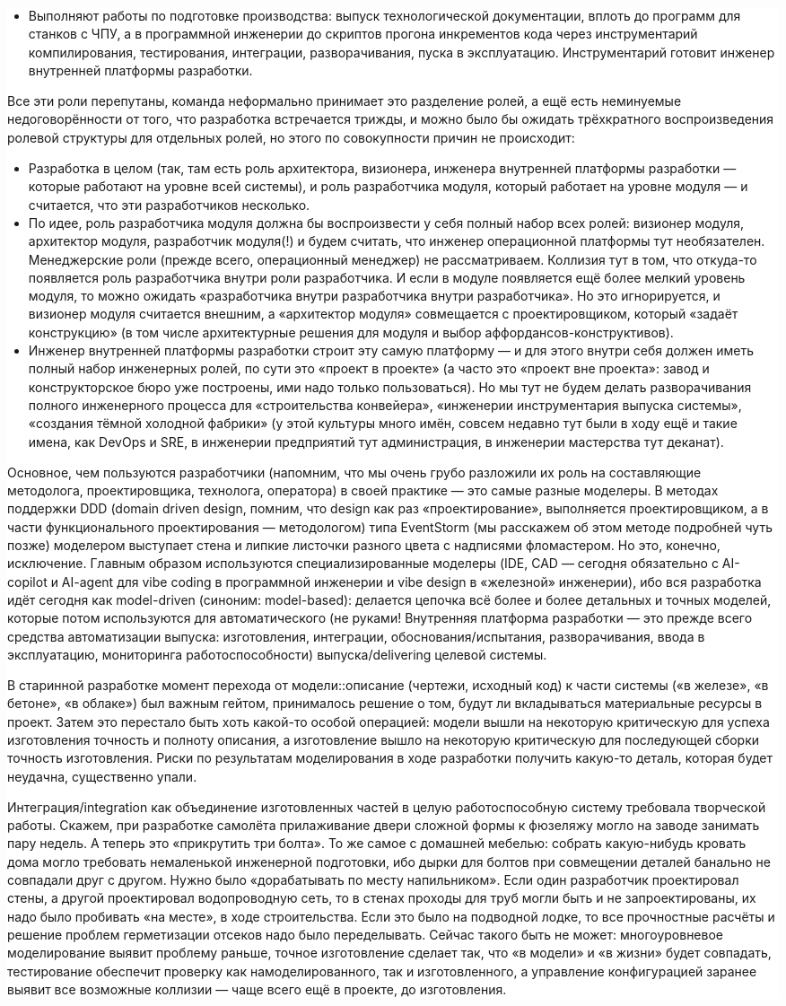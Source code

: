 * Выполняют работы по подготовке производства: выпуск технологической документации, вплоть до программ для станков с ЧПУ, а в программной инженерии до скриптов прогона инкрементов кода через инструментарий компилирования, тестирования, интеграции, разворачивания, пуска в эксплуатацию. Инструментарий готовит инженер внутренней платформы разработки.

Все эти роли перепутаны, команда неформально принимает это разделение ролей, а ещё есть неминуемые недоговорённости от того, что разработка встречается трижды, и можно было бы ожидать трёхкратного воспроизведения ролевой структуры для отдельных ролей, но этого по совокупности причин не происходит:

* Разработка в целом (так, там есть роль архитектора, визионера, инженера внутренней платформы разработки — которые работают на уровне всей системы), и роль разработчика модуля, который работает на уровне модуля — и считается, что эти разработчиков несколько.
* По идее, роль разработчика модуля должна бы воспроизвести у себя полный набор всех ролей: визионер модуля, архитектор модуля, разработчик модуля(!) и будем считать, что инженер операционной платформы тут необязателен. Менеджерские роли (прежде всего, операционный менеджер) не рассматриваем. Коллизия тут в том, что откуда-то появляется роль разработчика внутри роли разработчика. И если в модуле появляется ещё более мелкий уровень модуля, то можно ожидать «разработчика внутри разработчика внутри разработчика». Но это игнорируется, и визионер модуля считается внешним, а «архитектор модуля» совмещается с проектировщиком, который «задаёт конструкцию» (в том числе архитектурные решения для модуля и выбор аффордансов-конструктивов).
* Инженер внутренней платформы разработки строит эту самую платформу — и для этого внутри себя должен иметь полный набор инженерных ролей, по сути это «проект в проекте» (а часто это «проект вне проекта»: завод и конструкторское бюро уже построены, ими надо только пользоваться). Но мы тут не будем делать разворачивания полного инженерного процесса для «строительства конвейера», «инженерии инструментария выпуска системы», «создания тёмной холодной фабрики» (у этой культуры много имён, совсем недавно тут были в ходу ещё и такие имена, как DevOps и SRE, в инженерии предприятий тут администрация, в инженерии мастерства тут деканат).

Основное, чем пользуются разработчики (напомним, что мы очень грубо разложили их роль на составляющие методолога, проектировщика, технолога, оператора) в своей практике — это самые разные моделеры. В методах поддержки DDD (domain driven design, помним, что design как раз «проектирование», выполняется проектировщиком, а в части функционального проектирования — методологом) типа EventStorm (мы расскажем об этом методе подробней чуть позже) моделером выступает стена и липкие листочки разного цвета с надписями фломастером. Но это, конечно, исключение. Главным образом используются специализированные моделеры (IDE, CAD — сегодня обязательно с AI-copilot и AI-agent для vibe coding в программной инженерии и vibe design в «железной» инженерии), ибо вся разработка идёт сегодня как model-driven (синоним: model-based): делается цепочка всё более и более детальных и точных моделей, которые потом используются для автоматического (не руками! Внутренняя платформа разработки — это прежде всего средства автоматизации выпуска: изготовления, интеграции, обоснования/испытания, разворачивания, ввода в эксплуатацию, мониторинга работоспособности) выпуска/delivering целевой системы.

В старинной разработке момент перехода от модели::описание (чертежи, исходный код) к части системы («в железе», «в бетоне», «в облаке») был важным гейтом, принималось решение о том, будут ли вкладываться материальные ресурсы в проект. Затем это перестало быть хоть какой-то особой операцией: модели вышли на некоторую критическую для успеха изготовления точность и полноту описания, а изготовление вышло на некоторую критическую для последующей сборки точность изготовления. Риски по результатам моделирования в ходе разработки получить какую-то деталь, которая будет неудачна, существенно упали.

Интеграция/integration как объединение изготовленных частей в целую работоспособную систему требовала творческой работы. Скажем, при разработке самолёта прилаживание двери сложной формы к фюзеляжу могло на заводе занимать пару недель. А теперь это «прикрутить три болта». То же самое с домашней мебелью: собрать какую-нибудь кровать дома могло требовать немаленькой инженерной подготовки, ибо дырки для болтов при совмещении деталей банально не совпадали друг с другом. Нужно было «дорабатывать по месту напильником». Если один разработчик проектировал стены, а другой проектировал водопроводную сеть, то в стенах проходы для труб могли быть и не запроектированы, их надо было пробивать «на месте», в ходе строительства. Если это было на подводной лодке, то все прочностные расчёты и решение проблем герметизации отсеков надо было переделывать. Сейчас такого быть не может: многоуровневое моделирование выявит проблему раньше, точное изготовление сделает так, что «в модели» и «в жизни» будет совпадать, тестирование обеспечит проверку как намоделированного, так и изготовленного, а управление конфигурацией заранее выявит все возможные коллизии — чаще всего ещё в проекте, до изготовления.
